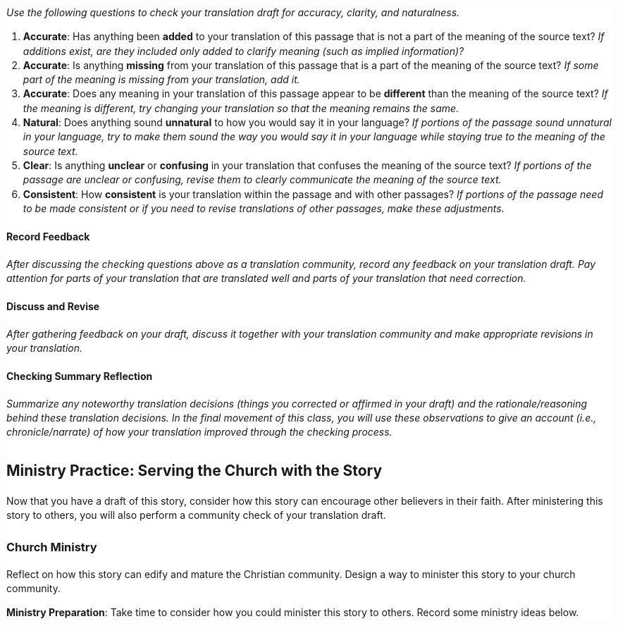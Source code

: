 *Use the following questions to check your translation draft for accuracy, clarity, and naturalness.*

1.  **Accurate**: Has anything been **added** to your translation of this passage that is not a part of the meaning of the source text? *If additions exist, are they included only added to clarify meaning (such as implied information)?*
2.  **Accurate**: Is anything **missing** from your translation of this passage that is a part of the meaning of the source text? *If some part of the meaning is missing from your translation, add it.*
3.  **Accurate**: Does any meaning in your translation of this passage appear to be **different** than the meaning of the source text? *If the meaning is different, try changing your translation so that the meaning remains the same.*
4.  **Natural**: Does anything sound **unnatural** to how you would say it in your language? *If portions of the passage sound unnatural in your language, try to make them sound the way you would say it in your language while staying true to the meaning of the source text.*
5.  **Clear**: Is anything **unclear** or **confusing** in your translation that confuses the meaning of the source text? *If portions of the passage are unclear or confusing, revise them to clearly communicate the meaning of the source text.*
6.  **Consistent**: How **consistent** is your translation within the passage and with other passages? *If portions of the passage need to be made consistent or if you need to revise translations of other passages, make these adjustments.*

#### Record Feedback

*After discussing the checking questions above as a translation community, record any feedback on your translation draft. Pay attention for parts of your translation that are translated well and parts of your translation that need correction.*

#### Discuss and Revise

*After gathering feedback on your draft, discuss it together with your translation community and make appropriate revisions in your translation.*

#### Checking Summary Reflection

*Summarize any noteworthy translation decisions (things you corrected or affirmed in your draft) and the rationale/reasoning behind these translation decisions. In the final movement of this class, you will use these observations to give an account (i.e., chronicle/narrate) of how your translation improved through the checking process.*



## Ministry Practice: Serving the Church with the Story

Now that you have a draft of this story, consider how this story can encourage other believers in their faith. After ministering this story to others, you will also perform a community check of your translation draft.

### Church Ministry

Reflect on how this story can edify and mature the Christian community. Design a way to minister this story to your church community.

**Ministry Preparation**: Take time to consider how you could minister this story to others. Record some ministry ideas below.
